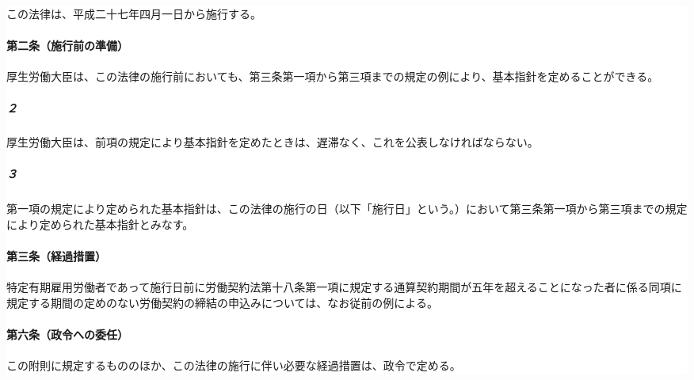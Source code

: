 この法律は、平成二十七年四月一日から施行する。
#### 第二条（施行前の準備）
厚生労働大臣は、この法律の施行前においても、第三条第一項から第三項までの規定の例により、基本指針を定めることができる。
##### ２
厚生労働大臣は、前項の規定により基本指針を定めたときは、遅滞なく、これを公表しなければならない。
##### ３
第一項の規定により定められた基本指針は、この法律の施行の日（以下「施行日」という。）において第三条第一項から第三項までの規定により定められた基本指針とみなす。
#### 第三条（経過措置）
特定有期雇用労働者であって施行日前に労働契約法第十八条第一項に規定する通算契約期間が五年を超えることになった者に係る同項に規定する期間の定めのない労働契約の締結の申込みについては、なお従前の例による。
#### 第六条（政令への委任）
この附則に規定するもののほか、この法律の施行に伴い必要な経過措置は、政令で定める。
